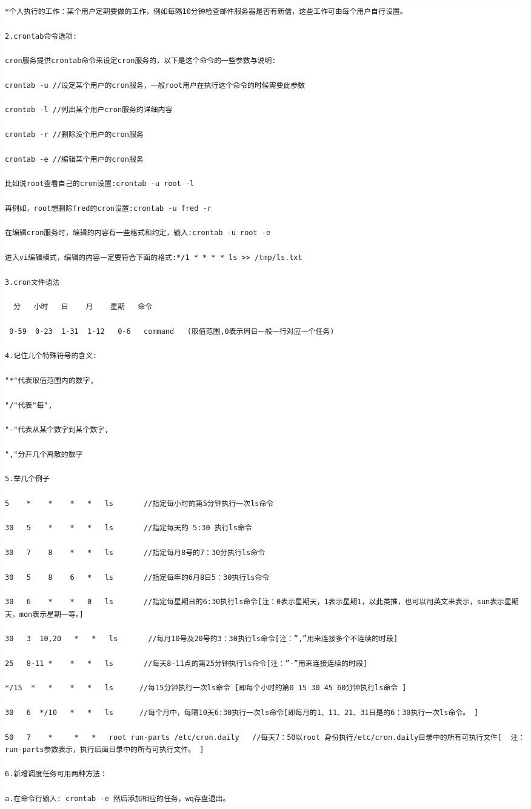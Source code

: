     *个人执行的工作：某个用户定期要做的工作，例如每隔10分钟检查邮件服务器是否有新信，这些工作可由每个用户自行设置。

    2.crontab命令选项:

    cron服务提供crontab命令来设定cron服务的，以下是这个命令的一些参数与说明:

    crontab -u //设定某个用户的cron服务，一般root用户在执行这个命令的时候需要此参数

    crontab -l //列出某个用户cron服务的详细内容

    crontab -r //删除没个用户的cron服务

    crontab -e //编辑某个用户的cron服务

    比如说root查看自己的cron设置:crontab -u root -l

    再例如，root想删除fred的cron设置:crontab -u fred -r

    在编辑cron服务时，编辑的内容有一些格式和约定，输入:crontab -u root -e

    进入vi编辑模式，编辑的内容一定要符合下面的格式:*/1 * * * * ls >> /tmp/ls.txt

    3.cron文件语法

      分   小时   日    月    星期   命令

     0-59  0-23  1-31  1-12   0-6   command   (取值范围,0表示周日一般一行对应一个任务)

    4.记住几个特殊符号的含义:

    "*"代表取值范围内的数字,

    "/"代表"每",

    "-"代表从某个数字到某个数字,

    ","分开几个离散的数字

    5.举几个例子

    5    *    *    *   *   ls       //指定每小时的第5分钟执行一次ls命令

    30   5    *    *   *   ls       //指定每天的 5:30 执行ls命令

    30   7    8    *   *   ls       //指定每月8号的7：30分执行ls命令

    30   5    8    6   *   ls       //指定每年的6月8日5：30执行ls命令

    30   6    *    *   0   ls       //指定每星期日的6:30执行ls命令[注：0表示星期天，1表示星期1，以此类推，也可以用英文来表示，sun表示星期天，mon表示星期一等。]

    30   3  10,20   *   *   ls       //每月10号及20号的3：30执行ls命令[注：”,”用来连接多个不连续的时段]

    25   8-11 *    *   *   ls       //每天8-11点的第25分钟执行ls命令[注：”-”用来连接连续的时段]

    */15  *   *    *   *   ls      //每15分钟执行一次ls命令 [即每个小时的第0 15 30 45 60分钟执行ls命令 ]

    30   6  */10   *   *   ls      //每个月中，每隔10天6:30执行一次ls命令[即每月的1、11、21、31日是的6：30执行一次ls命令。 ]

    50   7    *     *   *   root run-parts /etc/cron.daily   //每天7：50以root 身份执行/etc/cron.daily目录中的所有可执行文件[  注：run-parts参数表示，执行后面目录中的所有可执行文件。 ]

    6.新增调度任务可用两种方法：

    a.在命令行输入: crontab -e 然后添加相应的任务，wq存盘退出。
